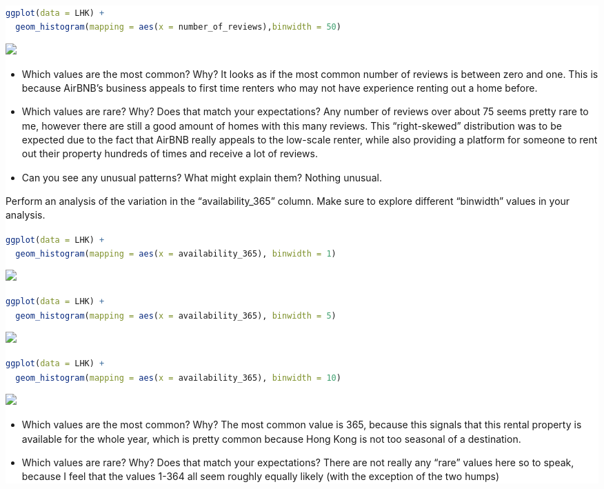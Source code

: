 ``` r
ggplot(data = LHK) + 
  geom_histogram(mapping = aes(x = number_of_reviews),binwidth = 50)
```

![](exploring_project_files/figure-gfm/unnamed-chunk-8-3.png)

  - Which values are the most common? Why? It looks as if the most
    common number of reviews is between zero and one. This is because
    AirBNB’s business appeals to first time renters who may not have
    experience renting out a home before.

  - Which values are rare? Why? Does that match your expectations? Any
    number of reviews over about 75 seems pretty rare to me, however
    there are still a good amount of homes with this many reviews. This
    “right-skewed” distribution was to be expected due to the fact
    that AirBNB really appeals to the low-scale renter, while also
    providing a platform for someone to rent out their property hundreds
    of times and receive a lot of reviews.

  - Can you see any unusual patterns? What might explain them? Nothing
    unusual.

Perform an analysis of the variation in the “availability\_365” column.
Make sure to explore different “binwidth” values in your analysis.

``` r
ggplot(data = LHK) + 
  geom_histogram(mapping = aes(x = availability_365), binwidth = 1)
```

![](exploring_project_files/figure-gfm/unnamed-chunk-9-1.png)

``` r
ggplot(data = LHK) + 
  geom_histogram(mapping = aes(x = availability_365), binwidth = 5) 
```

![](exploring_project_files/figure-gfm/unnamed-chunk-9-2.png)

``` r
ggplot(data = LHK) + 
  geom_histogram(mapping = aes(x = availability_365), binwidth = 10)
```

![](exploring_project_files/figure-gfm/unnamed-chunk-9-3.png)

  - Which values are the most common? Why? The most common value is 365,
    because this signals that this rental property is available for the
    whole year, which is pretty common because Hong Kong is not too
    seasonal of a destination.

  - Which values are rare? Why? Does that match your expectations? There
    are not really any “rare” values here so to speak, because I feel
    that the values 1-364 all seem roughly equally likely (with the
    exception of the two humps)
